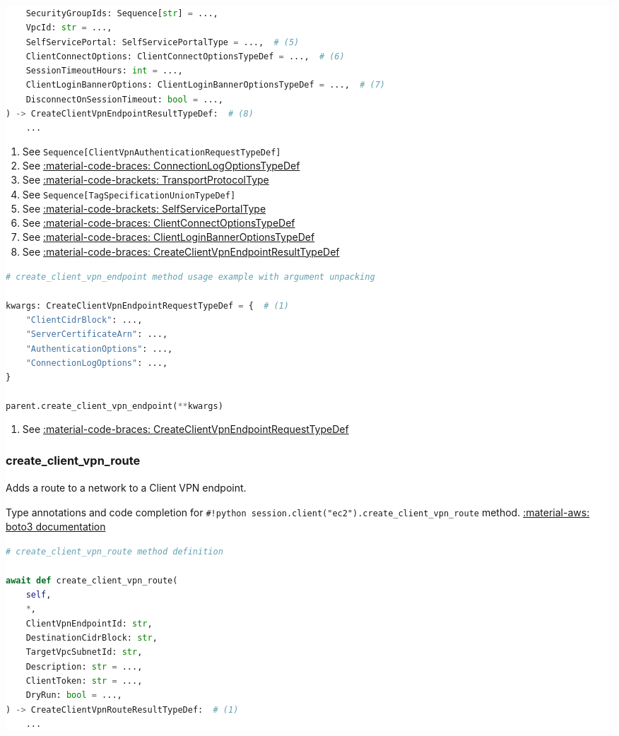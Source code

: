 ```python
    SecurityGroupIds: Sequence[str] = ...,
    VpcId: str = ...,
    SelfServicePortal: SelfServicePortalType = ...,  # (5)
    ClientConnectOptions: ClientConnectOptionsTypeDef = ...,  # (6)
    SessionTimeoutHours: int = ...,
    ClientLoginBannerOptions: ClientLoginBannerOptionsTypeDef = ...,  # (7)
    DisconnectOnSessionTimeout: bool = ...,
) -> CreateClientVpnEndpointResultTypeDef:  # (8)
    ...
```

1. See `Sequence[ClientVpnAuthenticationRequestTypeDef]`
2. See [:material-code-braces: ConnectionLogOptionsTypeDef](./type_defs.md#connectionlogoptionstypedef)
3. See [:material-code-brackets: TransportProtocolType](./literals.md#transportprotocoltype)
4. See `Sequence[TagSpecificationUnionTypeDef]`
5. See [:material-code-brackets: SelfServicePortalType](./literals.md#selfserviceportaltype)
6. See [:material-code-braces: ClientConnectOptionsTypeDef](./type_defs.md#clientconnectoptionstypedef)
7. See [:material-code-braces: ClientLoginBannerOptionsTypeDef](./type_defs.md#clientloginbanneroptionstypedef)
8. See [:material-code-braces: CreateClientVpnEndpointResultTypeDef](./type_defs.md#createclientvpnendpointresulttypedef)


```python
# create_client_vpn_endpoint method usage example with argument unpacking

kwargs: CreateClientVpnEndpointRequestTypeDef = {  # (1)
    "ClientCidrBlock": ...,
    "ServerCertificateArn": ...,
    "AuthenticationOptions": ...,
    "ConnectionLogOptions": ...,
}

parent.create_client_vpn_endpoint(**kwargs)
```

1. See [:material-code-braces: CreateClientVpnEndpointRequestTypeDef](./type_defs.md#createclientvpnendpointrequesttypedef)

### create\_client\_vpn\_route

Adds a route to a network to a Client VPN endpoint.

Type annotations and code completion for `#!python session.client("ec2").create_client_vpn_route` method.
[:material-aws: boto3 documentation](https://boto3.amazonaws.com/v1/documentation/api/latest/reference/services/ec2.html#EC2.Client)

```python
# create_client_vpn_route method definition

await def create_client_vpn_route(
    self,
    *,
    ClientVpnEndpointId: str,
    DestinationCidrBlock: str,
    TargetVpcSubnetId: str,
    Description: str = ...,
    ClientToken: str = ...,
    DryRun: bool = ...,
) -> CreateClientVpnRouteResultTypeDef:  # (1)
    ...
```
